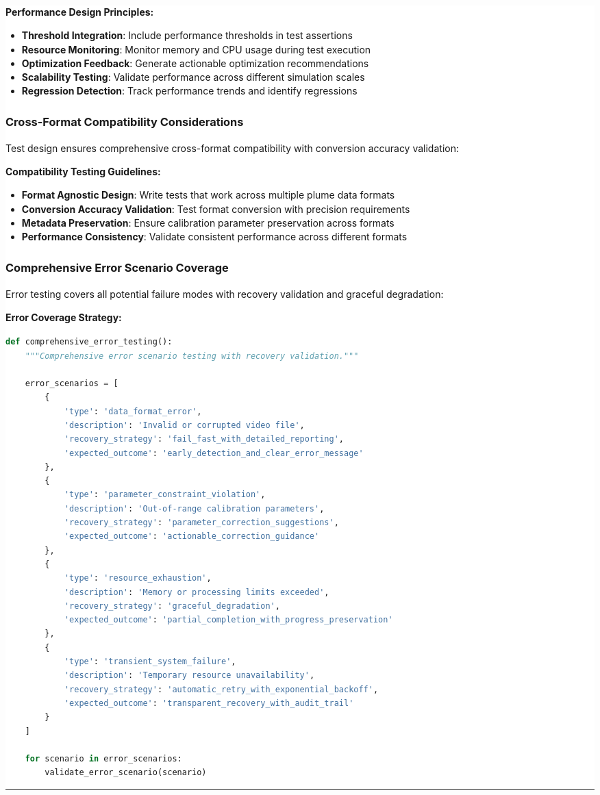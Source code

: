 **Performance Design Principles:**
- **Threshold Integration**: Include performance thresholds in test assertions
- **Resource Monitoring**: Monitor memory and CPU usage during test execution
- **Optimization Feedback**: Generate actionable optimization recommendations
- **Scalability Testing**: Validate performance across different simulation scales
- **Regression Detection**: Track performance trends and identify regressions

### Cross-Format Compatibility Considerations

Test design ensures comprehensive cross-format compatibility with conversion accuracy validation:

**Compatibility Testing Guidelines:**
- **Format Agnostic Design**: Write tests that work across multiple plume data formats
- **Conversion Accuracy Validation**: Test format conversion with precision requirements
- **Metadata Preservation**: Ensure calibration parameter preservation across formats
- **Performance Consistency**: Validate consistent performance across different formats

### Comprehensive Error Scenario Coverage

Error testing covers all potential failure modes with recovery validation and graceful degradation:

**Error Coverage Strategy:**
```python
def comprehensive_error_testing():
    """Comprehensive error scenario testing with recovery validation."""
    
    error_scenarios = [
        {
            'type': 'data_format_error',
            'description': 'Invalid or corrupted video file',
            'recovery_strategy': 'fail_fast_with_detailed_reporting',
            'expected_outcome': 'early_detection_and_clear_error_message'
        },
        {
            'type': 'parameter_constraint_violation',
            'description': 'Out-of-range calibration parameters',
            'recovery_strategy': 'parameter_correction_suggestions',
            'expected_outcome': 'actionable_correction_guidance'
        },
        {
            'type': 'resource_exhaustion',
            'description': 'Memory or processing limits exceeded',
            'recovery_strategy': 'graceful_degradation',
            'expected_outcome': 'partial_completion_with_progress_preservation'
        },
        {
            'type': 'transient_system_failure',
            'description': 'Temporary resource unavailability',
            'recovery_strategy': 'automatic_retry_with_exponential_backoff',
            'expected_outcome': 'transparent_recovery_with_audit_trail'
        }
    ]
    
    for scenario in error_scenarios:
        validate_error_scenario(scenario)
```

---